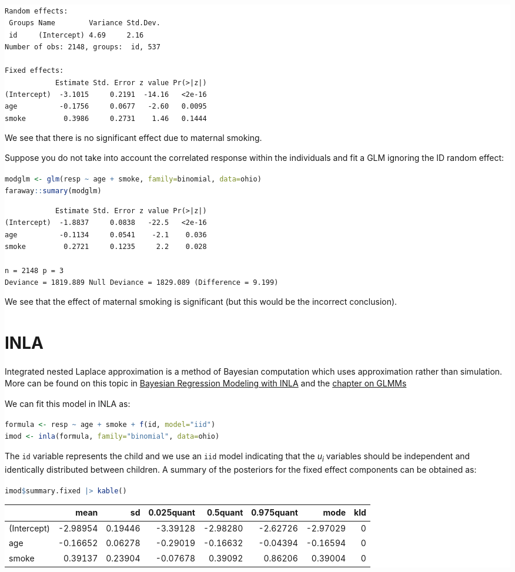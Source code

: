     Random effects:
     Groups Name        Variance Std.Dev.
     id     (Intercept) 4.69     2.16    
    Number of obs: 2148, groups:  id, 537

    Fixed effects:
                Estimate Std. Error z value Pr(>|z|)
    (Intercept)  -3.1015     0.2191  -14.16   <2e-16
    age          -0.1756     0.0677   -2.60   0.0095
    smoke         0.3986     0.2731    1.46   0.1444

We see that there is no significant effect due to maternal smoking.

Suppose you do not take into account the correlated response within the
individuals and fit a GLM ignoring the ID random effect:

``` r
modglm <- glm(resp ~ age + smoke, family=binomial, data=ohio)
faraway::sumary(modglm)
```

                Estimate Std. Error z value Pr(>|z|)
    (Intercept)  -1.8837     0.0838   -22.5   <2e-16
    age          -0.1134     0.0541    -2.1    0.036
    smoke         0.2721     0.1235     2.2    0.028

    n = 2148 p = 3
    Deviance = 1819.889 Null Deviance = 1829.089 (Difference = 9.199) 

We see that the effect of maternal smoking is significant (but this
would be the incorrect conclusion).

# INLA

Integrated nested Laplace approximation is a method of Bayesian
computation which uses approximation rather than simulation. More can be
found on this topic in [Bayesian Regression Modeling with
INLA](http://julianfaraway.github.io/brinla/) and the [chapter on
GLMMs](https://julianfaraway.github.io/brinlabook/chaglmm.html)

We can fit this model in INLA as:

``` r
formula <- resp ~ age + smoke + f(id, model="iid")
imod <- inla(formula, family="binomial", data=ohio)
```

The `id` variable represents the child and we use an `iid` model
indicating that the $u_i$ variables should be independent and
identically distributed between children. A summary of the posteriors
for the fixed effect components can be obtained as:

``` r
imod$summary.fixed |> kable()
```

|             |     mean |      sd | 0.025quant | 0.5quant | 0.975quant |     mode | kld |
|:------------|---------:|--------:|-----------:|---------:|-----------:|---------:|----:|
| (Intercept) | -2.98954 | 0.19446 |   -3.39128 | -2.98280 |   -2.62726 | -2.97029 |   0 |
| age         | -0.16652 | 0.06278 |   -0.29019 | -0.16632 |   -0.04394 | -0.16594 |   0 |
| smoke       |  0.39137 | 0.23904 |   -0.07678 |  0.39092 |    0.86206 |  0.39004 |   0 |
